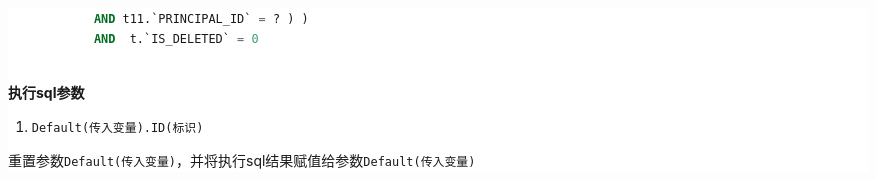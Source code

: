 ```sql
			AND t11.`PRINCIPAL_ID` = ? ) )
			AND  t.`IS_DELETED` = 0
			
```

<p class="panel-title"><b>执行sql参数</b></p>

1. `Default(传入变量).ID(标识)`

重置参数`Default(传入变量)`，并将执行sql结果赋值给参数`Default(传入变量)`
